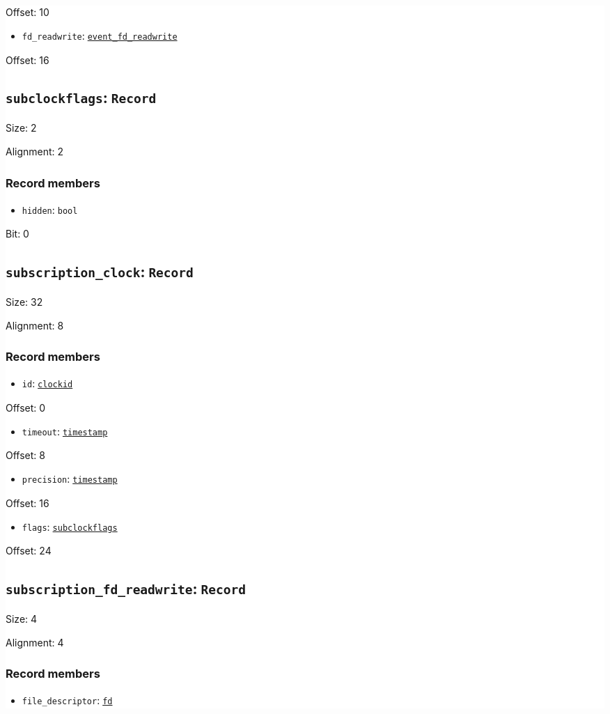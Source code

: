 Offset: 10

- <a href="#event.fd_readwrite" name="event.fd_readwrite"></a> `fd_readwrite`: [`event_fd_readwrite`](#event_fd_readwrite)

Offset: 16

## <a href="#subclockflags" name="subclockflags"></a> `subclockflags`: `Record`

Size: 2

Alignment: 2

### Record members
- <a href="#subclockflags.hidden" name="subclockflags.hidden"></a> `hidden`: `bool`

Bit: 0

## <a href="#subscription_clock" name="subscription_clock"></a> `subscription_clock`: `Record`

Size: 32

Alignment: 8

### Record members
- <a href="#subscription_clock.id" name="subscription_clock.id"></a> `id`: [`clockid`](#clockid)

Offset: 0

- <a href="#subscription_clock.timeout" name="subscription_clock.timeout"></a> `timeout`: [`timestamp`](#timestamp)

Offset: 8

- <a href="#subscription_clock.precision" name="subscription_clock.precision"></a> `precision`: [`timestamp`](#timestamp)

Offset: 16

- <a href="#subscription_clock.flags" name="subscription_clock.flags"></a> `flags`: [`subclockflags`](#subclockflags)

Offset: 24

## <a href="#subscription_fd_readwrite" name="subscription_fd_readwrite"></a> `subscription_fd_readwrite`: `Record`

Size: 4

Alignment: 4

### Record members
- <a href="#subscription_fd_readwrite.file_descriptor" name="subscription_fd_readwrite.file_descriptor"></a> `file_descriptor`: [`fd`](#fd)
